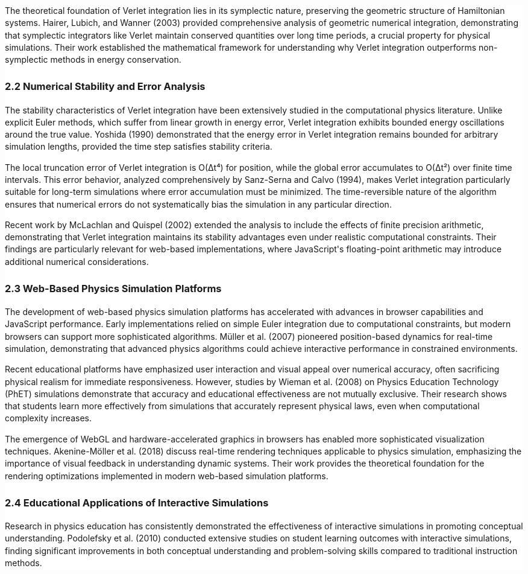 The theoretical foundation of Verlet integration lies in its symplectic nature, preserving the geometric structure of Hamiltonian systems. Hairer, Lubich, and Wanner (2003) provided comprehensive analysis of geometric numerical integration, demonstrating that symplectic integrators like Verlet maintain conserved quantities over long time periods, a crucial property for physical simulations. Their work established the mathematical framework for understanding why Verlet integration outperforms non-symplectic methods in energy conservation.

### 2.2 Numerical Stability and Error Analysis

The stability characteristics of Verlet integration have been extensively studied in the computational physics literature. Unlike explicit Euler methods, which suffer from linear growth in energy error, Verlet integration exhibits bounded energy oscillations around the true value. Yoshida (1990) demonstrated that the energy error in Verlet integration remains bounded for arbitrary simulation lengths, provided the time step satisfies stability criteria.

The local truncation error of Verlet integration is O(Δt⁴) for position, while the global error accumulates to O(Δt²) over finite time intervals. This error behavior, analyzed comprehensively by Sanz-Serna and Calvo (1994), makes Verlet integration particularly suitable for long-term simulations where error accumulation must be minimized. The time-reversible nature of the algorithm ensures that numerical errors do not systematically bias the simulation in any particular direction.

Recent work by McLachlan and Quispel (2002) extended the analysis to include the effects of finite precision arithmetic, demonstrating that Verlet integration maintains its stability advantages even under realistic computational constraints. Their findings are particularly relevant for web-based implementations, where JavaScript's floating-point arithmetic may introduce additional numerical considerations.

### 2.3 Web-Based Physics Simulation Platforms

The development of web-based physics simulation platforms has accelerated with advances in browser capabilities and JavaScript performance. Early implementations relied on simple Euler integration due to computational constraints, but modern browsers can support more sophisticated algorithms. Müller et al. (2007) pioneered position-based dynamics for real-time simulation, demonstrating that advanced physics algorithms could achieve interactive performance in constrained environments.

Recent educational platforms have emphasized user interaction and visual appeal over numerical accuracy, often sacrificing physical realism for immediate responsiveness. However, studies by Wieman et al. (2008) on Physics Education Technology (PhET) simulations demonstrate that accuracy and educational effectiveness are not mutually exclusive. Their research shows that students learn more effectively from simulations that accurately represent physical laws, even when computational complexity increases.

The emergence of WebGL and hardware-accelerated graphics in browsers has enabled more sophisticated visualization techniques. Akenine-Möller et al. (2018) discuss real-time rendering techniques applicable to physics simulation, emphasizing the importance of visual feedback in understanding dynamic systems. Their work provides the theoretical foundation for the rendering optimizations implemented in modern web-based simulation platforms.

### 2.4 Educational Applications of Interactive Simulations

Research in physics education has consistently demonstrated the effectiveness of interactive simulations in promoting conceptual understanding. Podolefsky et al. (2010) conducted extensive studies on student learning outcomes with interactive simulations, finding significant improvements in both conceptual understanding and problem-solving skills compared to traditional instruction methods.
